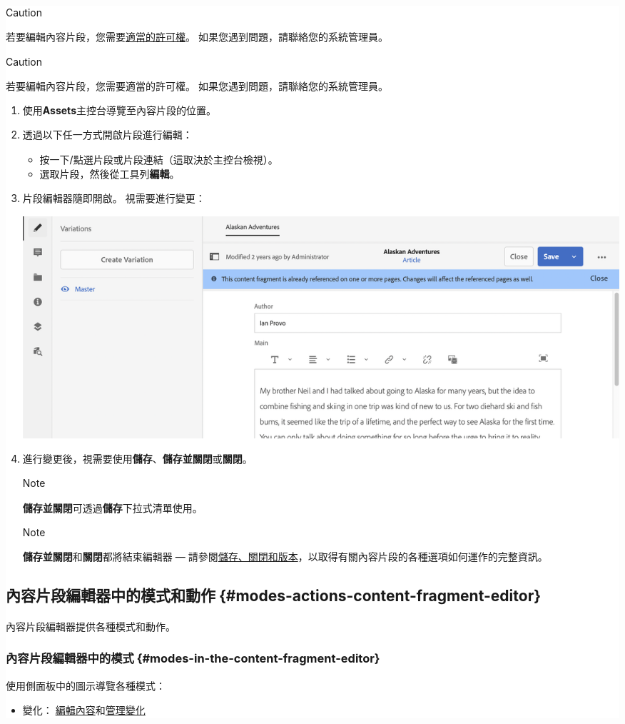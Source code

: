 >[!CAUTION]
>
>若要編輯內容片段，您需要[適當的許可權](/help/sites-developing/customizing-content-fragments.md#asset-permissions)。 如果您遇到問題，請聯絡您的系統管理員。

>[!CAUTION]
>
>若要編輯內容片段，您需要適當的許可權。 如果您遇到問題，請聯絡您的系統管理員。

1. 使用&#x200B;**Assets**&#x200B;主控台導覽至內容片段的位置。
1. 透過以下任一方式開啟片段進行編輯：

   * 按一下/點選片段或片段連結（這取決於主控台檢視）。
   * 選取片段，然後從工具列&#x200B;**編輯**。

1. 片段編輯器隨即開啟。 視需要進行變更：

   ![片段編輯器](assets/cfm-managing-03.png)

1. 進行變更後，視需要使用&#x200B;**儲存**、**儲存並關閉**&#x200B;或&#x200B;**關閉**。

   >[!NOTE]
   >
   >**儲存並關閉**&#x200B;可透過&#x200B;**儲存**&#x200B;下拉式清單使用。

   >[!NOTE]
   >
   >**儲存並關閉**&#x200B;和&#x200B;**關閉**&#x200B;都將結束編輯器 — 請參閱[儲存、關閉和版本](#save-close-and-versions)，以取得有關內容片段的各種選項如何運作的完整資訊。

## 內容片段編輯器中的模式和動作 {#modes-actions-content-fragment-editor}

內容片段編輯器提供各種模式和動作。

### 內容片段編輯器中的模式 {#modes-in-the-content-fragment-editor}

使用側面板中的圖示導覽各種模式：

* 變化： [編輯內容](#editing-the-content-of-your-fragment)和[管理變化](#creating-and-managing-variations-within-your-fragment)
